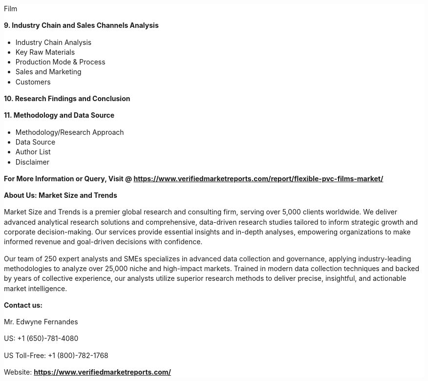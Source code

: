 Film</strong></p><p><strong>9. Industry Chain and Sales Channels Analysis</strong></p><ul><li>Industry Chain Analysis</li><li>Key Raw Materials</li><li>Production Mode &amp; Process</li><li>Sales and Marketing</li><li>Customers</li></ul><p><strong>10. Research Findings and Conclusion</strong></p><p><strong>11. Methodology and Data Source</strong></p><ul><li>Methodology/Research Approach</li><li>Data Source</li><li>Author List</li><li>Disclaimer</li></ul></p><p><strong>For More Information or Query, Visit @ <a href="https://www.verifiedmarketreports.com/report/flexible-pvc-films-market/">https://www.verifiedmarketreports.com/report/flexible-pvc-films-market/</a></strong></p><p><strong>About Us: Market Size and Trends</strong></p><p>Market Size and Trends is a premier global research and consulting firm, serving over 5,000 clients worldwide. We deliver advanced analytical research solutions and comprehensive, data-driven research studies tailored to inform strategic growth and corporate decision-making. Our services provide essential insights and in-depth analyses, empowering organizations to make informed revenue and goal-driven decisions with confidence.</p><p>Our team of 250 expert analysts and SMEs specializes in advanced data collection and governance, applying industry-leading methodologies to analyze over 25,000 niche and high-impact markets. Trained in modern data collection techniques and backed by years of collective experience, our analysts utilize superior research methods to deliver precise, insightful, and actionable market intelligence.</p><p><strong>Contact us:</strong></p><p>Mr. Edwyne Fernandes</p><p>US: +1 (650)-781-4080</p><p>US Toll-Free: +1 (800)-782-1768</p><p>Website: <strong><a href="https://www.verifiedmarketreports.com/">https://www.verifiedmarketreports.com/</a></strong></p>
